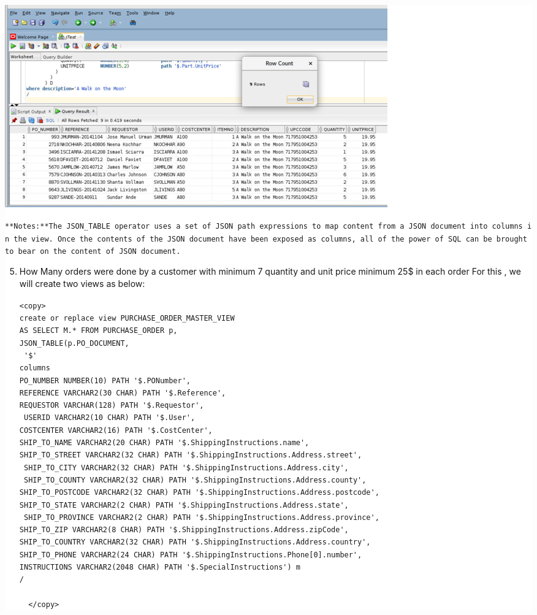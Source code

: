    ![](./images/specific_product2.PNG " ")
    
    **Notes:**The JSON_TABLE operator uses a set of JSON path expressions to map content from a JSON document into columns in the view. Once the contents of the JSON document have been exposed as columns, all of the power of SQL can be brought to bear on the content of JSON document.

5. How Many orders were done by a customer with minimum 7 quantity and unit price minimum 25$ in each order
   For this , we will create two views as below:
    
    ````
    <copy>
    create or replace view PURCHASE_ORDER_MASTER_VIEW
    AS SELECT M.* FROM PURCHASE_ORDER p,
    JSON_TABLE(p.PO_DOCUMENT,
     '$' 
    columns
    PO_NUMBER NUMBER(10) PATH '$.PONumber',
    REFERENCE VARCHAR2(30 CHAR) PATH '$.Reference',
    REQUESTOR VARCHAR(128) PATH '$.Requestor',
     USERID VARCHAR2(10 CHAR) PATH '$.User',
    COSTCENTER VARCHAR2(16) PATH '$.CostCenter',
    SHIP_TO_NAME VARCHAR2(20 CHAR) PATH '$.ShippingInstructions.name',
    SHIP_TO_STREET VARCHAR2(32 CHAR) PATH '$.ShippingInstructions.Address.street',
     SHIP_TO_CITY VARCHAR2(32 CHAR) PATH '$.ShippingInstructions.Address.city',
     SHIP_TO_COUNTY VARCHAR2(32 CHAR) PATH '$.ShippingInstructions.Address.county',
   SHIP_TO_POSTCODE VARCHAR2(32 CHAR) PATH '$.ShippingInstructions.Address.postcode',
    SHIP_TO_STATE VARCHAR2(2 CHAR) PATH '$.ShippingInstructions.Address.state',
     SHIP_TO_PROVINCE VARCHAR2(2 CHAR) PATH '$.ShippingInstructions.Address.province',
    SHIP_TO_ZIP VARCHAR2(8 CHAR) PATH '$.ShippingInstructions.Address.zipCode',
    SHIP_TO_COUNTRY VARCHAR2(32 CHAR) PATH '$.ShippingInstructions.Address.country',
    SHIP_TO_PHONE VARCHAR2(24 CHAR) PATH '$.ShippingInstructions.Phone[0].number',
    INSTRUCTIONS VARCHAR2(2048 CHAR) PATH '$.SpecialInstructions') m
    /

      </copy>
    ````
  